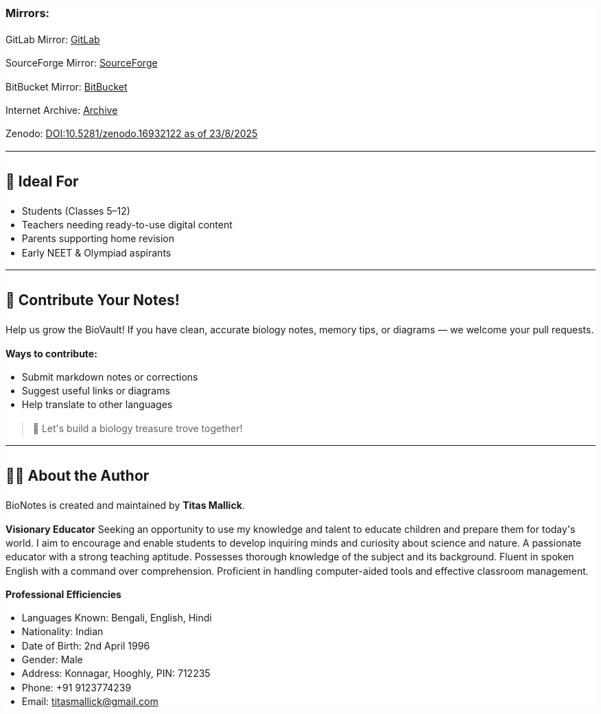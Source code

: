 ### Mirrors:
GitLab Mirror: [GitLab](https://gitlab.com/titasmallick/BioNotes.git)

SourceForge Mirror: [SourceForge](https://sourceforge.net/projects/bionotes/)

BitBucket Mirror: [BitBucket](https://bitbucket.org/cgtitas/bionotes/src/main/)

Internet Archive: [Archive](https://archive.org/details/auto-notes)

Zenodo: [DOI:10.5281/zenodo.16932122 as of 23/8/2025](https://zenodo.org/records/16932122)

---

## 👥 Ideal For

- Students (Classes 5–12)
- Teachers needing ready-to-use digital content
- Parents supporting home revision
- Early NEET & Olympiad aspirants

---

## 💬 Contribute Your Notes!

Help us grow the BioVault! If you have clean, accurate biology notes, memory tips, or diagrams — we welcome your pull requests.

**Ways to contribute:**
- Submit markdown notes or corrections
- Suggest useful links or diagrams
- Help translate to other languages

> 🧠 Let's build a biology treasure trove together!

---

## 🧑‍💻 About the Author

BioNotes is created and maintained by **Titas Mallick**.

**Visionary Educator**
Seeking an opportunity to use my knowledge and talent to educate children and prepare them for today's world. I aim to encourage and enable students to develop inquiring minds and curiosity about science and nature. A passionate educator with a strong teaching aptitude. Possesses thorough knowledge of the subject and its background. Fluent in spoken English with a command over comprehension. Proficient in handling computer-aided tools and effective classroom management.

**Professional Efficiencies**
- Languages Known: Bengali, English, Hindi
- Nationality: Indian
- Date of Birth: 2nd April 1996
- Gender: Male
- Address: Konnagar, Hooghly, PIN: 712235
- Phone: +91 9123774239
- Email: titasmallick@gmail.com
